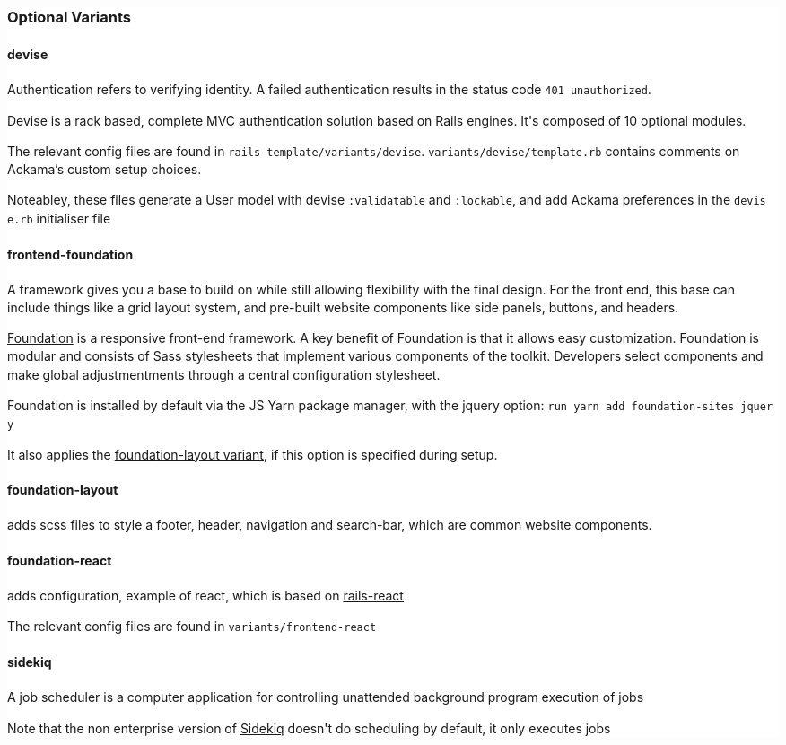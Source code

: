 ### Optional Variants

#### devise
Authentication refers to verifying identity. A failed authentication results in the status code `401 unauthorized`.

[Devise](https://github.com/heartcombo/devise) is a rack based, complete MVC authentication solution based on Rails engines.
It's composed of 10 optional modules.

The relevant config files are found in `rails-template/variants/devise`.
`variants/devise/template.rb` contains comments on Ackama’s custom setup choices.

Noteabley, these files generate a User model with devise `:validatable` and `:lockable`, and add Ackama preferences in the `devise.rb` initialiser file

#### frontend-foundation
A framework gives you a base to build on while still allowing flexibility with the final design. For the front end, this base can include things like a grid layout system, and pre-built website components like side panels, buttons, and headers.

[Foundation](https://get.foundation/) is a responsive front-end framework. A key benefit of Foundation is that it allows easy customization. Foundation is modular and consists of Sass stylesheets that implement various components of the toolkit. Developers select components and make global adjustmentments through a central configuration stylesheet. 

Foundation is installed by default via the JS Yarn package manager, with the jquery option: `run yarn add foundation-sites jquery`

It also applies the [foundation-layout variant](#foundation-layout), if this option is specified during setup.

#### foundation-layout
adds scss files to style a footer, header, navigation and search-bar, which are common website components.

#### foundation-react
adds configuration, example of react, which is based on [rails-react](https://github.com/reactjs/react-rails)

The relevant config files are found in `variants/frontend-react`

#### sidekiq
A job scheduler is a computer application for controlling unattended background program execution of jobs

Note that the non enterprise version of [Sidekiq](https://github.com/mperham/sidekiq) doesn't do scheduling by default, it only executes jobs









